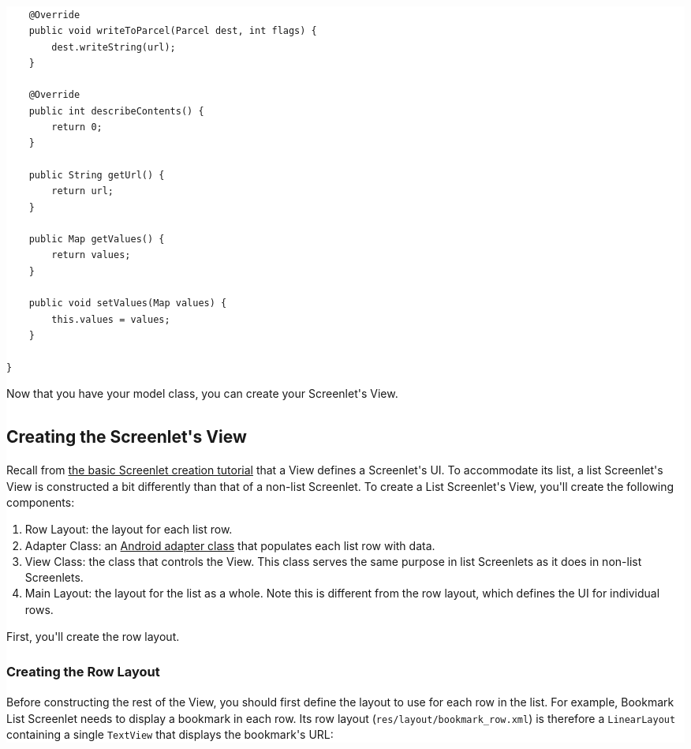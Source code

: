         @Override
        public void writeToParcel(Parcel dest, int flags) {
            dest.writeString(url);
        }

        @Override
        public int describeContents() {
            return 0;
        }

        public String getUrl() {
            return url;
        }

        public Map getValues() {
            return values;
        }

        public void setValues(Map values) {
            this.values = values;
        }

    }

Now that you have your model class, you can create your Screenlet's View. 

## Creating the Screenlet's View [](id=creating-the-screenlets-view)

Recall from 
[the basic Screenlet creation tutorial](/develop/tutorials/-/knowledge_base/7-0/creating-android-screenlets#creating-the-screenlets-ui) 
that a View defines a Screenlet's UI. To accommodate its list, a list 
Screenlet's View is constructed a bit differently than that of a non-list 
Screenlet. To create a List Screenlet's View, you'll create the following 
components: 

1. Row Layout: the layout for each list row. 
2. Adapter Class: an 
   [Android adapter class](http://developer.android.com/guide/topics/ui/declaring-layout.html#AdapterViews) 
   that populates each list row with data. 
3. View Class: the class that controls the View. This class serves the same 
   purpose in list Screenlets as it does in non-list Screenlets. 
4. Main Layout: the layout for the list as a whole. Note this is different from 
   the row layout, which defines the UI for individual rows. 

First, you'll create the row layout. 

### Creating the Row Layout [](id=creating-the-row-layout)

Before constructing the rest of the View, you should first define the layout to 
use for each row in the list. For example, Bookmark List Screenlet needs to 
display a bookmark in each row. Its row layout (`res/layout/bookmark_row.xml`) 
is therefore a `LinearLayout` containing a single `TextView` that displays the 
bookmark's URL: 

